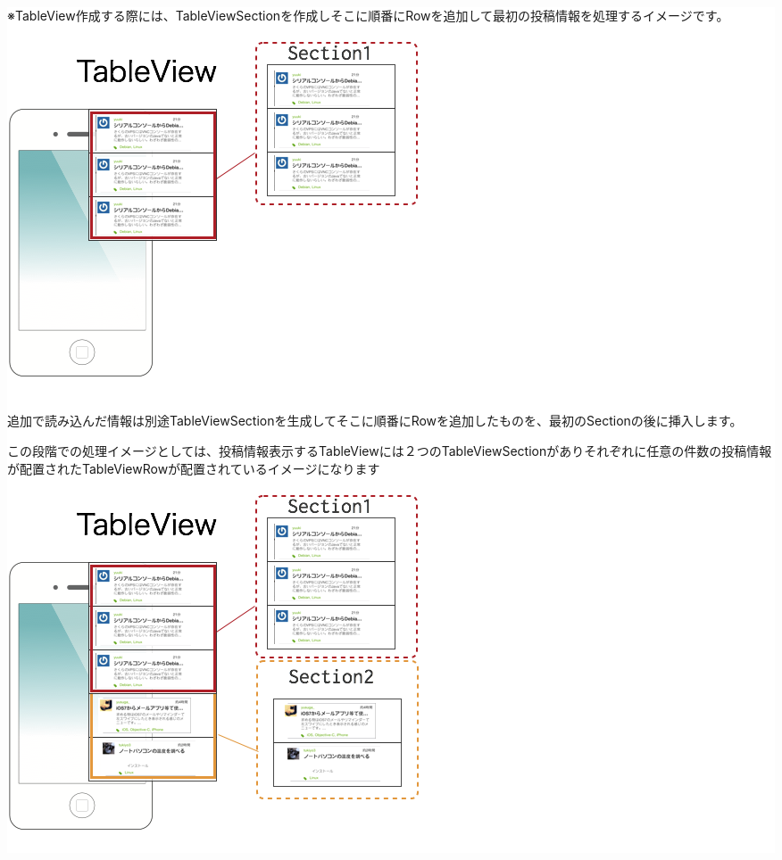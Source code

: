 
※TableView作成する際には、TableViewSectionを作成しそこに順番にRowを追加して最初の投稿情報を処理するイメージです。

![](../../image/tableViewTips-addAnotherRows-TableViewSection02.png)


追加で読み込んだ情報は別途TableViewSectionを生成してそこに順番にRowを追加したものを、最初のSectionの後に挿入します。

この段階での処理イメージとしては、投稿情報表示するTableViewには２つのTableViewSectionがありそれぞれに任意の件数の投稿情報が配置されたTableViewRowが配置されているイメージになります

![](../../image/tableViewTips-addAnotherRows-TableViewSection03.png)
